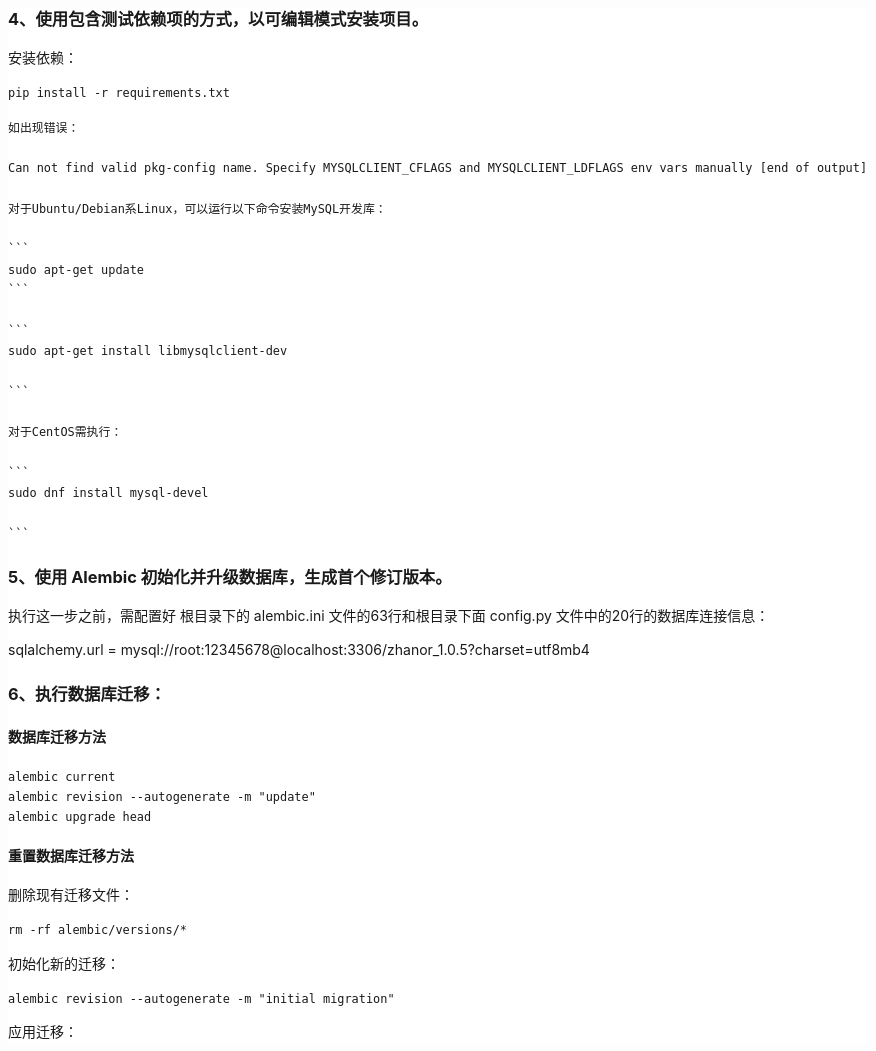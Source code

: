 ### 4、使用包含测试依赖项的方式，以可编辑模式安装项目。

安装依赖：

```
pip install -r requirements.txt
```


    如出现错误：

    Can not find valid pkg-config name. Specify MYSQLCLIENT_CFLAGS and MYSQLCLIENT_LDFLAGS env vars manually [end of output]

    对于Ubuntu/Debian系Linux，可以运行以下命令安装MySQL开发库：
    
    ```
    sudo apt-get update
    ```

    ```
    sudo apt-get install libmysqlclient-dev

    ```

    对于CentOS需执行：

    ```
    sudo dnf install mysql-devel

    ```


### 5、使用 Alembic 初始化并升级数据库，生成首个修订版本。

执行这一步之前，需配置好 根目录下的 alembic.ini 文件的63行和根目录下面 config.py 文件中的20行的数据库连接信息：

sqlalchemy.url = mysql://root:12345678@localhost:3306/zhanor_1.0.5?charset=utf8mb4


### 6、执行数据库迁移：

#### 数据库迁移方法
```
alembic current
alembic revision --autogenerate -m "update"
alembic upgrade head
``` 


#### 重置数据库迁移方法

删除现有迁移文件：
```
rm -rf alembic/versions/*
```
初始化新的迁移：
```
alembic revision --autogenerate -m "initial migration"
```
应用迁移：
